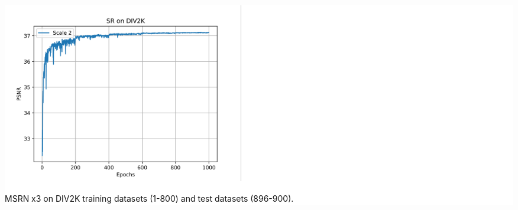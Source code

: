 <img src="images/x2.png" width="400px" height="300px"/>
</p>

MSRN x3 on DIV2K training datasets (1-800) and test datasets (896-900).

<p align="center">